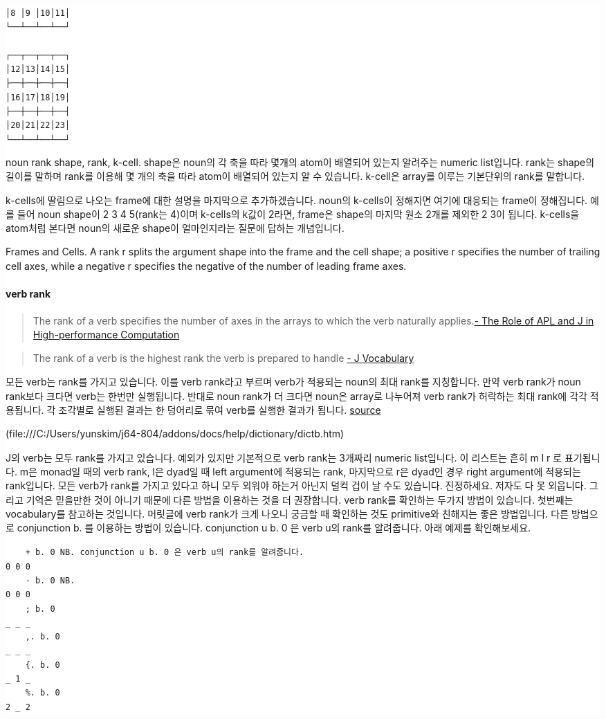 	│8 │9 │10│11│
	└──┴──┴──┴──┘
	
	┌──┬──┬──┬──┐
	│12│13│14│15│
	├──┼──┼──┼──┤
	│16│17│18│19│
	├──┼──┼──┼──┤
	│20│21│22│23│
	└──┴──┴──┴──┘

noun rank shape, rank, k-cell. shape은 noun의 각 축을 따라 몇개의 atom이 배열되어 있는지 알려주는 numeric list입니다. rank는 shape의 길이를 말하며 rank를 이용해 몇 개의 축을 따라 atom이 배열되어 있는지 알 수 있습니다. k-cell은 array를 이루는 기본단위의 rank를 말합니다.

k-cells에 딸림으로 나오는 frame에 대한 설명을 마지막으로 추가하겠습니다. noun의 k-cells이 정해지면 여기에 대응되는 frame이 정해집니다. 예를 들어 noun shape이 2 3 4 5(rank는 4)이며 k-cells의 k값이 2라면, frame은 shape의 마지막 원소 2개를 제외한 2 3이 됩니다. k-cells을 atom처럼 본다면 noun의 새로운 shape이 얼마인지라는 질문에 답하는 개념입니다. 

Frames and Cells. A rank r splits the argument shape into the frame and the cell shape; a positive r specifies the number of trailing cell axes, while a negative r specifies the negative of the number of leading frame axes.

#### verb rank ####
> The rank of a verb speciﬁes the number of axes in the arrays to which the verb naturally applies.[- The Role of APL and J in High-performance Computation](http://www.snakeisland.com/aplhiperf.pdf)

> The rank of a verb is the highest rank the verb is prepared to handle
[- J Vocabulary](http://code.jsoftware.com/wiki/Vocabulary/VerbRank)

모든 verb는 rank를 가지고 있습니다. 이를 verb rank라고 부르며 verb가 적용되는 noun의 최대 rank를 지칭합니다. 만약 verb rank가 noun rank보다 크다면 verb는 한번만 실행됩니다. 반대로 noun rank가 더 크다면 noun은 array로 나누어져 verb rank가 허락하는 최대 rank에 각각 적용됩니다. 각 조각별로 실행된 결과는 한 덩어리로 묶여 verb를 실행한 결과가 됩니다. [source](http://code.jsoftware.com/wiki/Vocabulary/VerbRank)

(file:///C:/Users/yunskim/j64-804/addons/docs/help/dictionary/dictb.htm)

J의 verb는 모두 rank를 가지고 있습니다. 예외가 있지만 기본적으로 verb rank는 3개짜리 numeric list입니다. 이 리스트는 흔히 m l r 로 표기됩니다. m은 monad일 때의 verb rank, l은 dyad일 때 left argument에 적용되는 rank, 마지막으로 r은 dyad인 경우 right argument에 적용되는 rank입니다. 모든 verb가 rank를 가지고 있다고 하니 모두 외워야 하는거 아닌지 덜컥 겁이 날 수도 있습니다. 진정하세요. 저자도 다 못 외웁니다. 그리고 기억은 믿을만한 것이 아니기 때문에 다른 방법을 이용하는 것을 더 권장합니다. verb rank를 확인하는 두가지 방법이 있습니다. 첫번째는 vocabulary를 참고하는 것입니다. 머릿글에 verb rank가 크게 나오니 궁금할 때 확인하는 것도 primitive와 친해지는 좋은 방법입니다. 다른 방법으로 conjunction b. 를 이용하는 방법이 있습니다. conjunction u b. 0 은 verb u의 rank를 알려줍니다. 아래 예제를 확인해보세요.

		+ b. 0 NB. conjunction u b. 0 은 verb u의 rank를 알려줍니다.
	0 0 0
		- b. 0 NB. 
	0 0 0
		; b. 0
	_ _ _
		,. b. 0
	_ _ _
		{. b. 0
	_ 1 _
		%. b. 0
	2 _ 2
